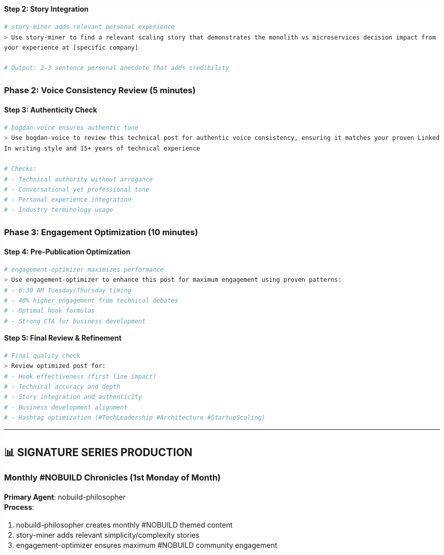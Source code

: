 **Step 2: Story Integration**
```bash
# story-miner adds relevant personal experience
> Use story-miner to find a relevant scaling story that demonstrates the monolith vs microservices decision impact from your experience at [specific company]

# Output: 2-3 sentence personal anecdote that adds credibility
```

### **Phase 2: Voice Consistency Review (5 minutes)**

**Step 3: Authenticity Check**
```bash
# bogdan-voice ensures authentic tone
> Use bogdan-voice to review this technical post for authentic voice consistency, ensuring it matches your proven LinkedIn writing style and 15+ years of technical experience

# Checks:
# - Technical authority without arrogance
# - Conversational yet professional tone
# - Personal experience integration
# - Industry terminology usage
```

### **Phase 3: Engagement Optimization (10 minutes)**

**Step 4: Pre-Publication Optimization**
```bash
# engagement-optimizer maximizes performance  
> Use engagement-optimizer to enhance this post for maximum engagement using proven patterns:
# - 6:30 AM Tuesday/Thursday timing
# - 40% higher engagement from technical debates
# - Optimal hook formulas
# - Strong CTA for business development
```

**Step 5: Final Review & Refinement**
```bash
# Final quality check
> Review optimized post for:
# - Hook effectiveness (first line impact)
# - Technical accuracy and depth
# - Story integration and authenticity
# - Business development alignment
# - Hashtag optimization (#TechLeadership #Architecture #StartupScaling)
```

---

## 📊 **SIGNATURE SERIES PRODUCTION**

### **Monthly #NOBUILD Chronicles (1st Monday of Month)**
**Primary Agent**: nobuild-philosopher  
**Process**:
1. nobuild-philosopher creates monthly #NOBUILD themed content
2. story-miner adds relevant simplicity/complexity stories  
3. engagement-optimizer ensures maximum #NOBUILD community engagement
